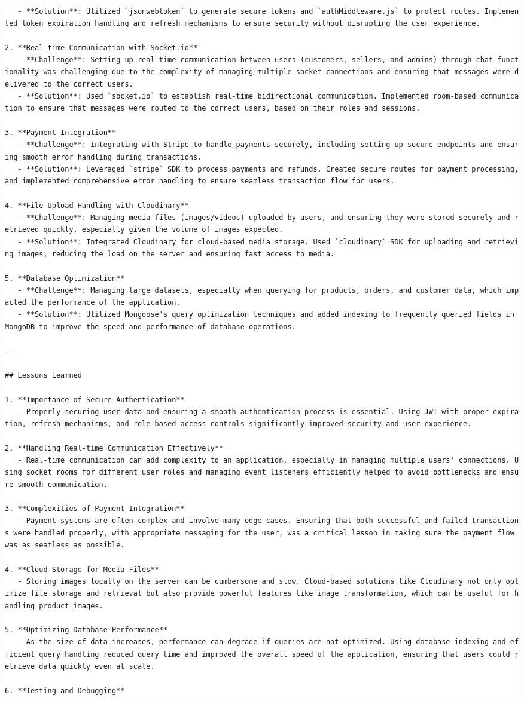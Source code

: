 ```plaintext
   - **Solution**: Utilized `jsonwebtoken` to generate secure tokens and `authMiddleware.js` to protect routes. Implemented token expiration handling and refresh mechanisms to ensure security without disrupting the user experience.

2. **Real-time Communication with Socket.io**
   - **Challenge**: Setting up real-time communication between users (customers, sellers, and admins) through chat functionality was challenging due to the complexity of managing multiple socket connections and ensuring that messages were delivered to the correct users.
   - **Solution**: Used `socket.io` to establish real-time bidirectional communication. Implemented room-based communication to ensure that messages were routed to the correct users, based on their roles and sessions.

3. **Payment Integration**
   - **Challenge**: Integrating with Stripe to handle payments securely, including setting up secure endpoints and ensuring smooth error handling during transactions.
   - **Solution**: Leveraged `stripe` SDK to process payments and refunds. Created secure routes for payment processing, and implemented comprehensive error handling to ensure seamless transaction flow for users.

4. **File Upload Handling with Cloudinary**
   - **Challenge**: Managing media files (images/videos) uploaded by users, and ensuring they were stored securely and retrieved quickly, especially given the volume of images expected.
   - **Solution**: Integrated Cloudinary for cloud-based media storage. Used `cloudinary` SDK for uploading and retrieving images, reducing the load on the server and ensuring fast access to media.

5. **Database Optimization**
   - **Challenge**: Managing large datasets, especially when querying for products, orders, and customer data, which impacted the performance of the application.
   - **Solution**: Utilized Mongoose's query optimization techniques and added indexing to frequently queried fields in MongoDB to improve the speed and performance of database operations.

---

## Lessons Learned

1. **Importance of Secure Authentication**
   - Properly securing user data and ensuring a smooth authentication process is essential. Using JWT with proper expiration, refresh mechanisms, and role-based access controls significantly improved security and user experience.

2. **Handling Real-time Communication Effectively**
   - Real-time communication can add complexity to an application, especially in managing multiple users' connections. Using socket rooms for different user roles and managing event listeners efficiently helped to avoid bottlenecks and ensure smooth communication.

3. **Complexities of Payment Integration**
   - Payment systems are often complex and involve many edge cases. Ensuring that both successful and failed transactions were handled properly, with appropriate messaging for the user, was a critical lesson in making sure the payment flow was as seamless as possible.

4. **Cloud Storage for Media Files**
   - Storing images locally on the server can be cumbersome and slow. Cloud-based solutions like Cloudinary not only optimize file storage and retrieval but also provide powerful features like image transformation, which can be useful for handling product images.

5. **Optimizing Database Performance**
   - As the size of data increases, performance can degrade if queries are not optimized. Using database indexing and efficient query handling reduced query time and improved the overall speed of the application, ensuring that users could retrieve data quickly even at scale.

6. **Testing and Debugging**
```